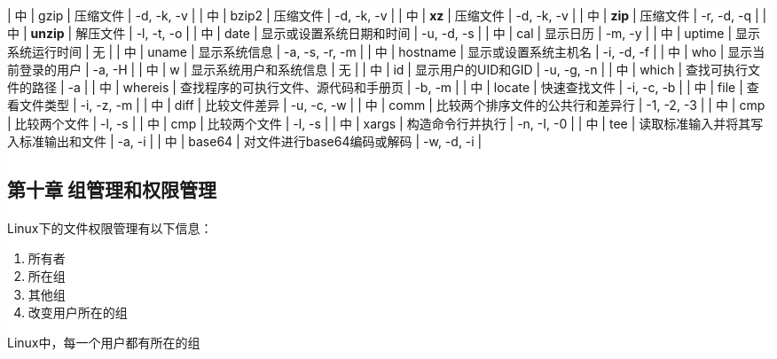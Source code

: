 | 中 | gzip | 压缩文件 | -d, -k, -v |
| 中 | bzip2 | 压缩文件 | -d, -k, -v |
| 中 | **xz** | 压缩文件 | -d, -k, -v |
| 中 | **zip** | 压缩文件 | -r, -d, -q |
| 中 | **unzip** | 解压文件 | -l, -t, -o |
| 中 | date | 显示或设置系统日期和时间 | -u, -d, -s |
| 中 | cal | 显示日历 | -m, -y |
| 中 | uptime | 显示系统运行时间 | 无 |
| 中 | uname | 显示系统信息 | -a, -s, -r, -m |
| 中 | hostname | 显示或设置系统主机名 | -i, -d, -f |
| 中 | who | 显示当前登录的用户 | -a, -H |
| 中 | w | 显示系统用户和系统信息 | 无 |
| 中 | id | 显示用户的UID和GID | -u, -g, -n |
| 中 | which | 查找可执行文件的路径 | -a |
| 中 | whereis | 查找程序的可执行文件、源代码和手册页 | -b, -m |
| 中 | locate | 快速查找文件 | -i, -c, -b |
| 中 | file | 查看文件类型 | -i, -z, -m |
| 中 | diff | 比较文件差异 | -u, -c, -w |
| 中 | comm | 比较两个排序文件的公共行和差异行 | -1, -2, -3 |
| 中 | cmp | 比较两个文件 | -l, -s |
| 中 | cmp | 比较两个文件 | -l, -s |
| 中 | xargs | 构造命令行并执行 | -n, -I, -0 |
| 中 | tee | 读取标准输入并将其写入标准输出和文件 | -a, -i |
| 中 | base64 | 对文件进行base64编码或解码 | -w, -d, -i |

## 第十章 组管理和权限管理

Linux下的文件权限管理有以下信息：

1. 所有者
2. 所在组
3. 其他组
4. 改变用户所在的组

Linux中，每一个用户都有所在的组
